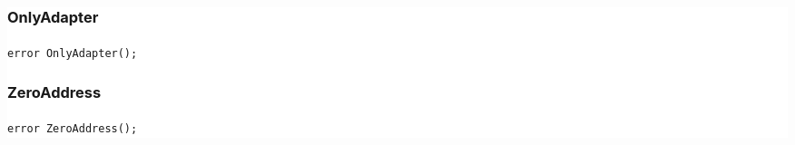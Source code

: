 ### OnlyAdapter

```solidity
error OnlyAdapter();
```

### ZeroAddress

```solidity
error ZeroAddress();
```

